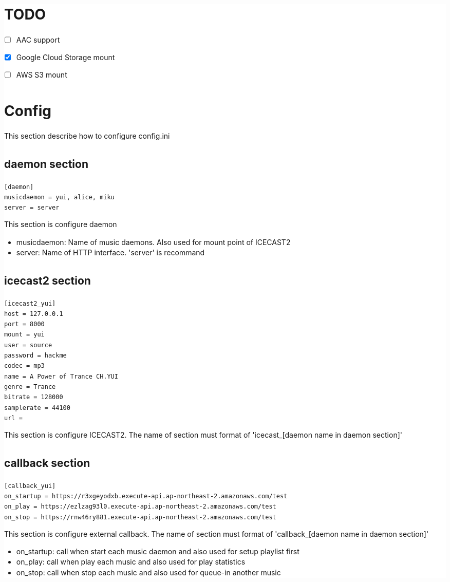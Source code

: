 # TODO
- [ ] AAC support
- [x] Google Cloud Storage mount
- [ ] AWS S3 mount


# Config
This section describe how to configure config.ini

## daemon section

    [daemon]
    musicdaemon = yui, alice, miku
    server = server

This section is configure daemon

- musicdaemon: Name of music daemons. Also used for mount point of ICECAST2
- server: Name of HTTP interface. 'server' is recommand

## icecast2 section

    [icecast2_yui]
    host = 127.0.0.1
    port = 8000
    mount = yui
    user = source
    password = hackme
    codec = mp3
    name = A Power of Trance CH.YUI
    genre = Trance
    bitrate = 128000
    samplerate = 44100
    url =

This section is configure ICECAST2.
The name of section must format of 'icecast_[daemon name in daemon section]'

## callback section

    [callback_yui]
    on_startup = https://r3xgeyodxb.execute-api.ap-northeast-2.amazonaws.com/test
    on_play = https://ezlzag93l0.execute-api.ap-northeast-2.amazonaws.com/test
    on_stop = https://rnw46ry881.execute-api.ap-northeast-2.amazonaws.com/test

This section is configure external callback.
The name of section must format of 'callback_[daemon name in daemon section]'

- on_startup: call when start each music daemon and also used for setup playlist first
- on_play: call when play each music and also used for play statistics
- on_stop: call when stop each music and also used for queue-in another music
